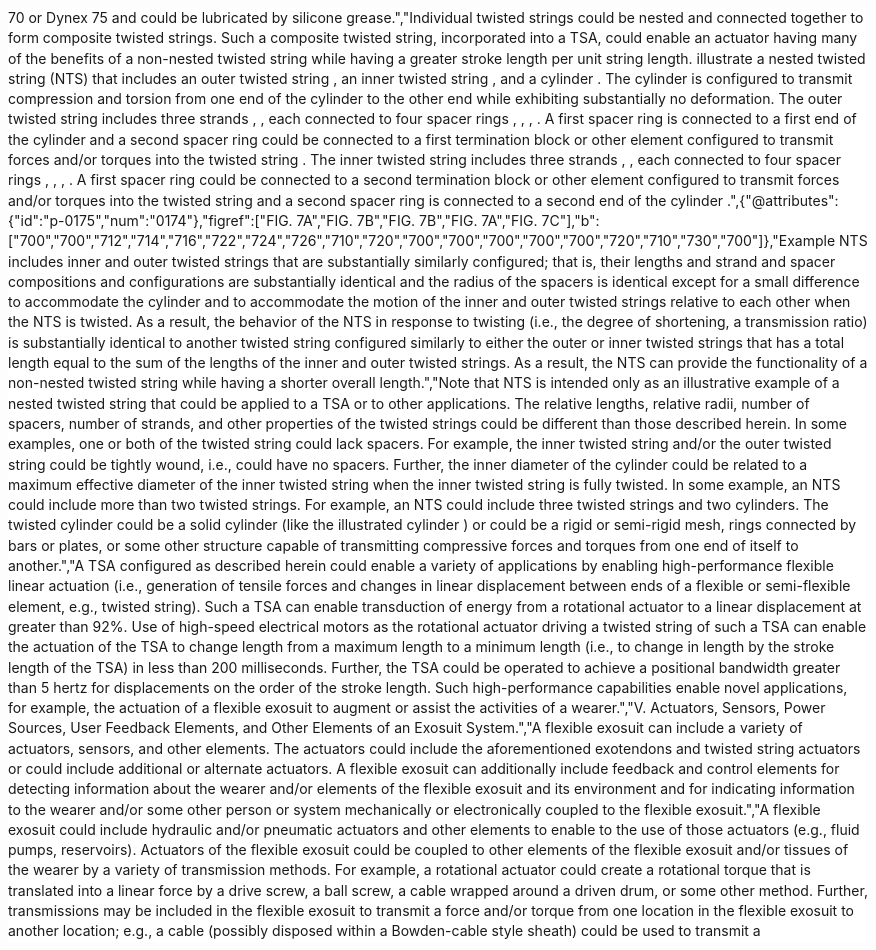 70 or Dynex 75 and could be lubricated by silicone grease.","Individual twisted strings could be nested and connected together to form composite twisted strings. Such a composite twisted string, incorporated into a TSA, could enable an actuator having many of the benefits of a non-nested twisted string while having a greater stroke length per unit string length.  illustrate a nested twisted string  (NTS) that includes an outer twisted string , an inner twisted string , and a cylinder . The cylinder  is configured to transmit compression and torsion from one end of the cylinder  to the other end while exhibiting substantially no deformation. The outer twisted string  includes three strands , ,  each connected to four spacer rings , , , . A first spacer ring is connected to a first end of the cylinder  and a second spacer ring could be connected to a first termination block or other element configured to transmit forces and\/or torques into the twisted string . The inner twisted string  includes three strands , ,  each connected to four spacer rings , , , . A first spacer ring could be connected to a second termination block or other element configured to transmit forces and\/or torques into the twisted string  and a second spacer ring is connected to a second end of the cylinder .",{"@attributes":{"id":"p-0175","num":"0174"},"figref":["FIG. 7A","FIG. 7B","FIG. 7B","FIG. 7A","FIG. 7C"],"b":["700","700","712","714","716","722","724","726","710","720","700","700","700","700","700","720","710","730","700"]},"Example NTS  includes inner  and outer  twisted strings that are substantially similarly configured; that is, their lengths and strand and spacer compositions and configurations are substantially identical and the radius of the spacers is identical except for a small difference to accommodate the cylinder  and to accommodate the motion of the inner  and outer  twisted strings relative to each other when the NTS  is twisted. As a result, the behavior of the NTS  in response to twisting (i.e., the degree of shortening, a transmission ratio) is substantially identical to another twisted string configured similarly to either the outer  or inner  twisted strings that has a total length equal to the sum of the lengths of the inner  and outer  twisted strings. As a result, the NTS  can provide the functionality of a non-nested twisted string while having a shorter overall length.","Note that NTS  is intended only as an illustrative example of a nested twisted string that could be applied to a TSA or to other applications. The relative lengths, relative radii, number of spacers, number of strands, and other properties of the twisted strings could be different than those described herein. In some examples, one or both of the twisted string could lack spacers. For example, the inner twisted string  and\/or the outer twisted string  could be tightly wound, i.e., could have no spacers. Further, the inner diameter of the cylinder  could be related to a maximum effective diameter of the inner twisted string  when the inner twisted string  is fully twisted. In some example, an NTS could include more than two twisted strings. For example, an NTS could include three twisted strings and two cylinders. The twisted cylinder could be a solid cylinder (like the illustrated cylinder ) or could be a rigid or semi-rigid mesh, rings connected by bars or plates, or some other structure capable of transmitting compressive forces and torques from one end of itself to another.","A TSA configured as described herein could enable a variety of applications by enabling high-performance flexible linear actuation (i.e., generation of tensile forces and changes in linear displacement between ends of a flexible or semi-flexible element, e.g., twisted string). Such a TSA can enable transduction of energy from a rotational actuator to a linear displacement at greater than 92%. Use of high-speed electrical motors as the rotational actuator driving a twisted string of such a TSA can enable the actuation of the TSA to change length from a maximum length to a minimum length (i.e., to change in length by the stroke length of the TSA) in less than 200 milliseconds. Further, the TSA could be operated to achieve a positional bandwidth greater than 5 hertz for displacements on the order of the stroke length. Such high-performance capabilities enable novel applications, for example, the actuation of a flexible exosuit to augment or assist the activities of a wearer.","V. Actuators, Sensors, Power Sources, User Feedback Elements, and Other Elements of an Exosuit System.","A flexible exosuit can include a variety of actuators, sensors, and other elements. The actuators could include the aforementioned exotendons and twisted string actuators or could include additional or alternate actuators. A flexible exosuit can additionally include feedback and control elements for detecting information about the wearer and\/or elements of the flexible exosuit and its environment and for indicating information to the wearer and\/or some other person or system mechanically or electronically coupled to the flexible exosuit.","A flexible exosuit could include hydraulic and\/or pneumatic actuators and other elements to enable to the use of those actuators (e.g., fluid pumps, reservoirs). Actuators of the flexible exosuit could be coupled to other elements of the flexible exosuit and\/or tissues of the wearer by a variety of transmission methods. For example, a rotational actuator could create a rotational torque that is translated into a linear force by a drive screw, a ball screw, a cable wrapped around a driven drum, or some other method. Further, transmissions may be included in the flexible exosuit to transmit a force and\/or torque from one location in the flexible exosuit to another location; e.g., a cable (possibly disposed within a Bowden-cable style sheath) could be used to transmit a